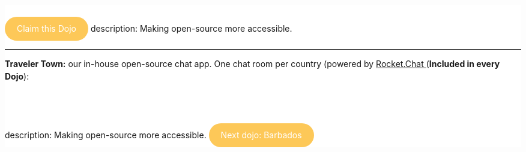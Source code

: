 <br>
<html>
  <head>
    <style>
      .button {
description: Making open-source more accessible.
        display: inline-block;
        padding: 20px 20px;
        text-align: center;
        text-decoration: none;
        color: #ffffff;
description: Making open-source more accessible.
        background-color: #FDC858;
        border-radius: 33px;
        outline: none;
        line-height:  0%;
      }
description: Making open-source more accessible.
    </style>
  </head>
  <body>
    <a class="button" href="https://blog.workdojos.com/Bahrain" target="_blank">Claim this Dojo</a>
  </body>
description: Making open-source more accessible.
</html>
<br>

---


**Traveler Town:**   our in-house open-source chat app.  One chat room per country (powered by <a href="https://rocket.chat" >Rocket.Chat </a>  (**Included in every Dojo**):  

<iframe src="https://chat.traveler.town/channel/Bahrain" style="width: 100%;height: 530px;padding: 8px; box-shadow: 0 3px 5px rgba(0,0,0,.6);border-radius: 25px;overflow: hidden;border: none;" align="middle"></iframe>


<br><br>

<html>
  <head>
    <style>
      .button {
        display: inline-block;
description: Making open-source more accessible.
        padding: 20px 20px;
        text-align: center;
        text-decoration: none;
        color: #ffffff;
        background-color: #FDC858;
description: Making open-source more accessible.
        border-radius: 33px;
        outline: none;
        line-height:  %;
      }
    </style>
description: Making open-source more accessible.
  </head>
  <body>
    <a class="button" href="https://workdojos.com/Barbados">Next dojo:  Barbados</a>
  </body>
</html>